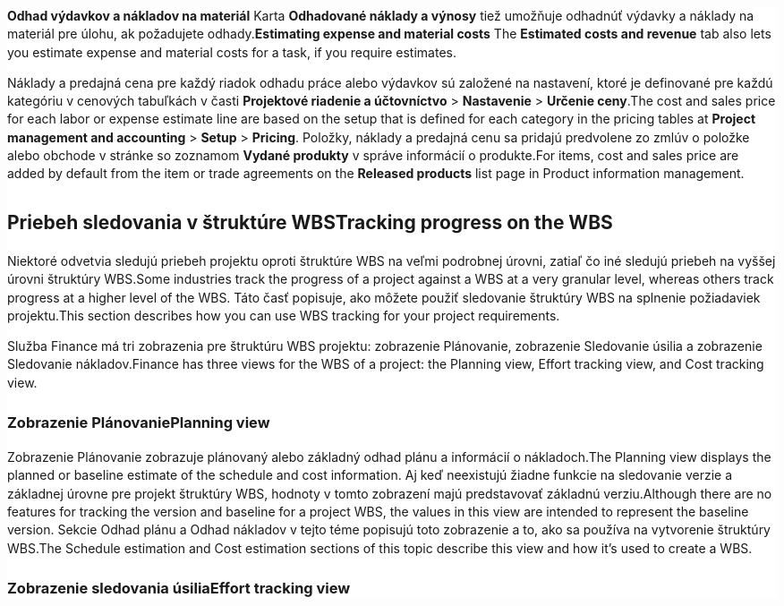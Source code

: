 <span data-ttu-id="9668f-229">**Odhad výdavkov a nákladov na materiál** Karta **Odhadované náklady a výnosy** tiež umožňuje odhadnúť výdavky a náklady na materiál pre úlohu, ak požadujete odhady.</span><span class="sxs-lookup"><span data-stu-id="9668f-229">**Estimating expense and material costs** The **Estimated costs and revenue** tab also lets you estimate expense and material costs for a task, if you require estimates.</span></span> 

<span data-ttu-id="9668f-230">Náklady a predajná cena pre každý riadok odhadu práce alebo výdavkov sú založené na nastavení, ktoré je definované pre každú kategóriu v cenových tabuľkách v časti **Projektové riadenie a účtovníctvo** &gt; **Nastavenie** &gt; **Určenie ceny**.</span><span class="sxs-lookup"><span data-stu-id="9668f-230">The cost and sales price for each labor or expense estimate line are based on the setup that is defined for each category in the pricing tables at **Project management and accounting** &gt; **Setup** &gt; **Pricing**.</span></span> <span data-ttu-id="9668f-231">Položky, náklady a predajná cenu sa pridajú predvolene zo zmlúv o položke alebo obchode v stránke so zoznamom **Vydané produkty** v správe informácií o produkte.</span><span class="sxs-lookup"><span data-stu-id="9668f-231">For items, cost and sales price are added by default from the item or trade agreements on the **Released products** list page in Product information management.</span></span>

## <a name="tracking-progress-on-the-wbs"></a><span data-ttu-id="9668f-232">Priebeh sledovania v štruktúre WBS</span><span class="sxs-lookup"><span data-stu-id="9668f-232">Tracking progress on the WBS</span></span>
<span data-ttu-id="9668f-233">Niektoré odvetvia sledujú priebeh projektu oproti štruktúre WBS na veľmi podrobnej úrovni, zatiaľ čo iné sledujú priebeh na vyššej úrovni štruktúry WBS.</span><span class="sxs-lookup"><span data-stu-id="9668f-233">Some industries track the progress of a project against a WBS at a very granular level, whereas others track progress at a higher level of the WBS.</span></span> <span data-ttu-id="9668f-234">Táto časť popisuje, ako môžete použiť sledovanie štruktúry WBS na splnenie požiadaviek projektu.</span><span class="sxs-lookup"><span data-stu-id="9668f-234">This section describes how you can use WBS tracking for your project requirements.</span></span> 

<span data-ttu-id="9668f-235">Služba Finance má tri zobrazenia pre štruktúru WBS projektu: zobrazenie Plánovanie, zobrazenie Sledovanie úsilia a zobrazenie Sledovanie nákladov.</span><span class="sxs-lookup"><span data-stu-id="9668f-235">Finance has three views for the WBS of a project: the Planning view, Effort tracking view, and Cost tracking view.</span></span>

### <a name="planning-view"></a><span data-ttu-id="9668f-236">Zobrazenie Plánovanie</span><span class="sxs-lookup"><span data-stu-id="9668f-236">Planning view</span></span>

<span data-ttu-id="9668f-237">Zobrazenie Plánovanie zobrazuje plánovaný alebo základný odhad plánu a informácií o nákladoch.</span><span class="sxs-lookup"><span data-stu-id="9668f-237">The Planning view displays the planned or baseline estimate of the schedule and cost information.</span></span> <span data-ttu-id="9668f-238">Aj keď neexistujú žiadne funkcie na sledovanie verzie a základnej úrovne pre projekt štruktúry WBS, hodnoty v tomto zobrazení majú predstavovať základnú verziu.</span><span class="sxs-lookup"><span data-stu-id="9668f-238">Although there are no features for tracking the version and baseline for a project WBS, the values in this view are intended to represent the baseline version.</span></span> <span data-ttu-id="9668f-239">Sekcie Odhad plánu a Odhad nákladov v tejto téme popisujú toto zobrazenie a to, ako sa používa na vytvorenie štruktúry WBS.</span><span class="sxs-lookup"><span data-stu-id="9668f-239">The Schedule estimation and Cost estimation sections of this topic describe this view and how it’s used to create a WBS.</span></span>

### <a name="effort-tracking-view"></a><span data-ttu-id="9668f-240">Zobrazenie sledovania úsilia</span><span class="sxs-lookup"><span data-stu-id="9668f-240">Effort tracking view</span></span>

